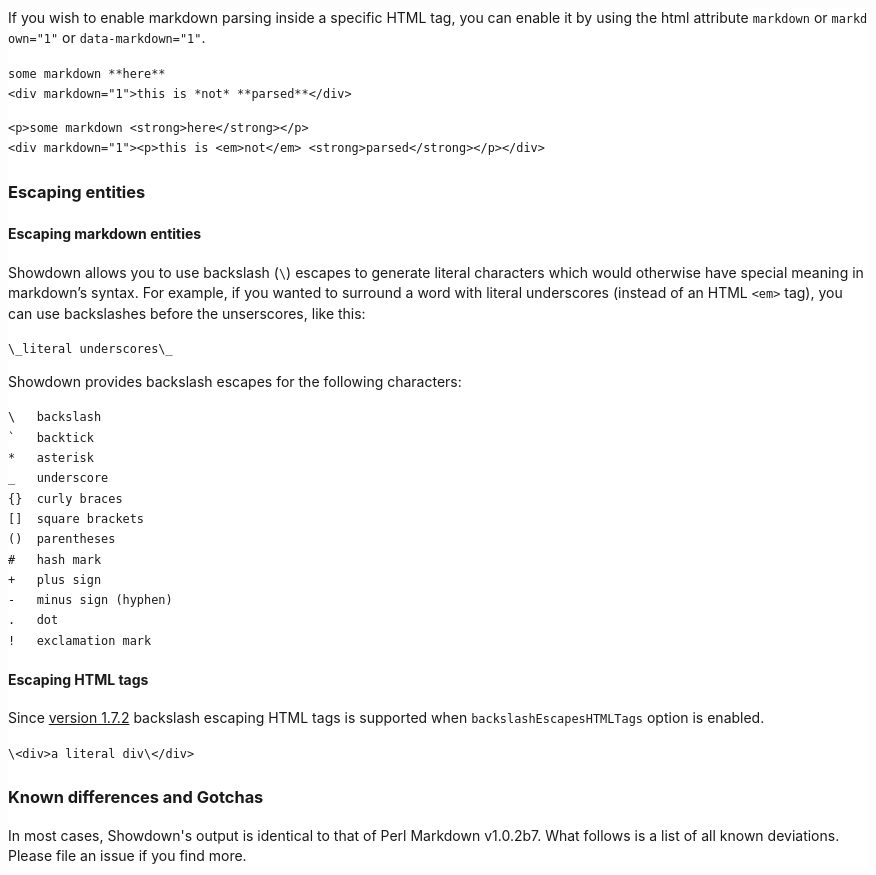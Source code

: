 If you wish to enable markdown parsing inside a specific HTML tag, you can enable it by using the html attribute `markdown` or `markdown="1"` or `data-markdown="1"`.

```text
some markdown **here**
<div markdown="1">this is *not* **parsed**</div>
```

```markup
<p>some markdown <strong>here</strong></p>
<div markdown="1"><p>this is <em>not</em> <strong>parsed</strong></p></div>
```

### Escaping entities

#### Escaping markdown entities

Showdown allows you to use backslash \(`\`\) escapes to generate literal characters which would otherwise have special meaning in markdown’s syntax. For example, if you wanted to surround a word with literal underscores \(instead of an HTML `<em>` tag\), you can use backslashes before the unserscores, like this:

```text
\_literal underscores\_
```

Showdown provides backslash escapes for the following characters:

```text
\   backslash
`   backtick
*   asterisk
_   underscore
{}  curly braces
[]  square brackets
()  parentheses
#   hash mark
+   plus sign
-   minus sign (hyphen)
.   dot
!   exclamation mark
```

#### Escaping HTML tags

Since [version 1.7.2](https://github.com/showdownjs/showdown/tree/1.7.2) backslash escaping HTML tags is supported when `backslashEscapesHTMLTags` option is enabled.

```text
\<div>a literal div\</div>
```

### Known differences and Gotchas

In most cases, Showdown's output is identical to that of Perl Markdown v1.0.2b7. What follows is a list of all known deviations. Please file an issue if you find more.
